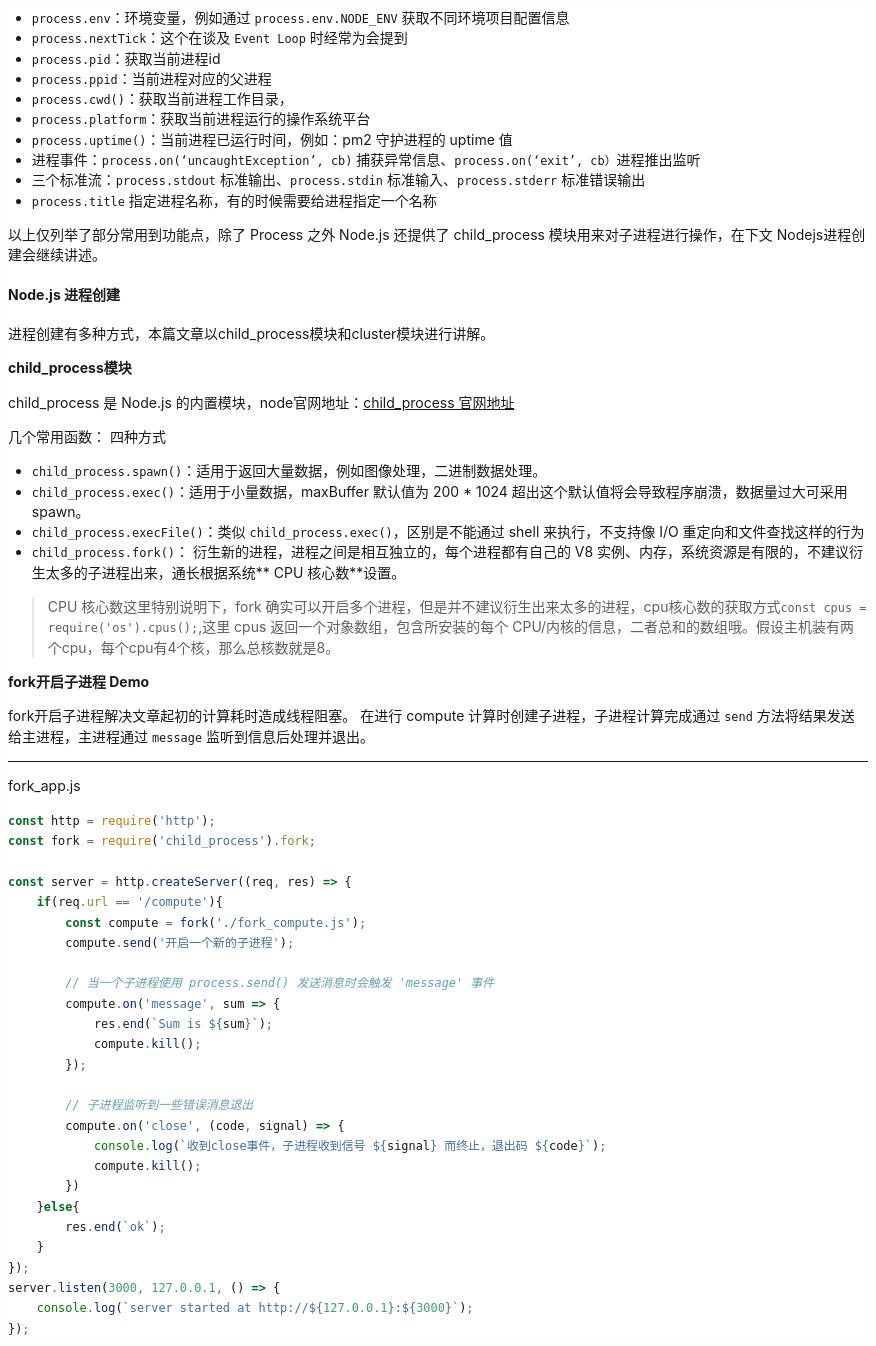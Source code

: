 - `process.env`：环境变量，例如通过  `process.env.NODE_ENV` 获取不同环境项目配置信息
- `process.nextTick`：这个在谈及 `Event Loop` 时经常为会提到
- `process.pid`：获取当前进程id
- `process.ppid`：当前进程对应的父进程
- `process.cwd()`：获取当前进程工作目录，
- `process.platform`：获取当前进程运行的操作系统平台
- `process.uptime()`：当前进程已运行时间，例如：pm2 守护进程的 uptime 值
- 进程事件：`process.on(‘uncaughtException’, cb)` 捕获异常信息、`process.on(‘exit’, cb）`进程推出监听
- 三个标准流：`process.stdout` 标准输出、`process.stdin` 标准输入、`process.stderr` 标准错误输出
- `process.title` 指定进程名称，有的时候需要给进程指定一个名称

以上仅列举了部分常用到功能点，除了 Process 之外 Node.js 还提供了 child_process 模块用来对子进程进行操作，在下文 Nodejs进程创建会继续讲述。


#### Node.js 进程创建
进程创建有多种方式，本篇文章以child_process模块和cluster模块进行讲解。

**child_process模块**

child_process 是 Node.js 的内置模块，node官网地址：[child_process 官网地址](http://nodejs.cn/api/child_process.html#child_process_child_process)

几个常用函数：
四种方式
- `child_process.spawn()`：适用于返回大量数据，例如图像处理，二进制数据处理。
- `child_process.exec()`：适用于小量数据，maxBuffer 默认值为 200 * 1024 超出这个默认值将会导致程序崩溃，数据量过大可采用 spawn。
- `child_process.execFile()`：类似 `child_process.exec()`，区别是不能通过 shell 来执行，不支持像 I/O 重定向和文件查找这样的行为
- `child_process.fork()`： 衍生新的进程，进程之间是相互独立的，每个进程都有自己的 V8 实例、内存，系统资源是有限的，不建议衍生太多的子进程出来，通长根据系统** CPU 核心数**设置。

> CPU 核心数这里特别说明下，fork 确实可以开启多个进程，但是并不建议衍生出来太多的进程，cpu核心数的获取方式`const cpus = require('os').cpus();`,这里 cpus 返回一个对象数组，包含所安装的每个 CPU/内核的信息，二者总和的数组哦。假设主机装有两个cpu，每个cpu有4个核，那么总核数就是8。


**fork开启子进程 Demo**

fork开启子进程解决文章起初的计算耗时造成线程阻塞。
在进行 compute 计算时创建子进程，子进程计算完成通过 `send` 方法将结果发送给主进程，主进程通过 `message` 监听到信息后处理并退出。

---
fork_app.js

```javascript
const http = require('http');
const fork = require('child_process').fork;

const server = http.createServer((req, res) => {
    if(req.url == '/compute'){
        const compute = fork('./fork_compute.js');
        compute.send('开启一个新的子进程');

        // 当一个子进程使用 process.send() 发送消息时会触发 'message' 事件
        compute.on('message', sum => {
            res.end(`Sum is ${sum}`);
            compute.kill();
        });

        // 子进程监听到一些错误消息退出
        compute.on('close', (code, signal) => {
            console.log(`收到close事件，子进程收到信号 ${signal} 而终止，退出码 ${code}`);
            compute.kill();
        })
    }else{
        res.end(`ok`);
    }
});
server.listen(3000, 127.0.0.1, () => {
    console.log(`server started at http://${127.0.0.1}:${3000}`);
});
```